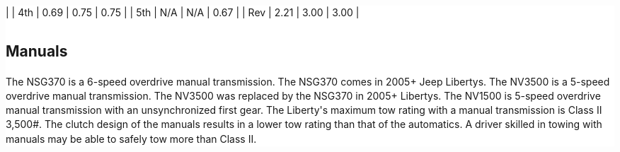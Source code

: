   |
| 
 4th
  | 
 0.69
  | 
 0.75
  | 
 0.75
  |
| 
 5th
  | 
 N/A
  | 
 N/A
  | 
 0.67
  |
| 
 Rev
  | 
 2.21
  | 
 3.00
  | 
 3.00
  |




 Manuals
----------



 The NSG370 is a 6-speed overdrive manual transmission. The NSG370 comes in 2005+ Jeep Libertys. The NV3500 is a 5-speed overdrive manual transmission. The NV3500 was replaced by the NSG370 in 2005+ Libertys. The NV1500 is 5-speed overdrive manual transmission with an unsynchronized first gear. The Liberty's maximum tow rating with a manual transmission is Class II 3,500#. The clutch design of the manuals results in a lower tow rating than that of the automatics. A driver skilled in towing with manuals may be able to safely tow more than Class II.
 